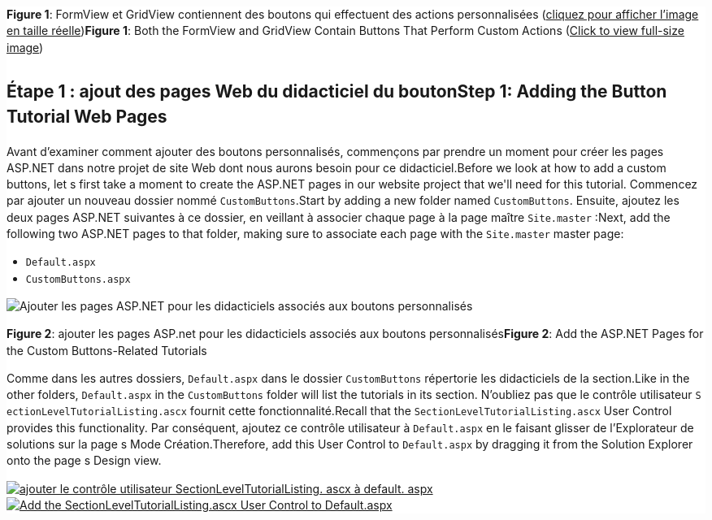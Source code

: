 <span data-ttu-id="0df8f-120">**Figure 1**: FormView et GridView contiennent des boutons qui effectuent des actions personnalisées ([cliquez pour afficher l’image en taille réelle](adding-and-responding-to-buttons-to-a-gridview-vb/_static/image3.png))</span><span class="sxs-lookup"><span data-stu-id="0df8f-120">**Figure 1**: Both the FormView and GridView Contain Buttons That Perform Custom Actions ([Click to view full-size image](adding-and-responding-to-buttons-to-a-gridview-vb/_static/image3.png))</span></span>

## <a name="step-1-adding-the-button-tutorial-web-pages"></a><span data-ttu-id="0df8f-121">Étape 1 : ajout des pages Web du didacticiel du bouton</span><span class="sxs-lookup"><span data-stu-id="0df8f-121">Step 1: Adding the Button Tutorial Web Pages</span></span>

<span data-ttu-id="0df8f-122">Avant d’examiner comment ajouter des boutons personnalisés, commençons par prendre un moment pour créer les pages ASP.NET dans notre projet de site Web dont nous aurons besoin pour ce didacticiel.</span><span class="sxs-lookup"><span data-stu-id="0df8f-122">Before we look at how to add a custom buttons, let s first take a moment to create the ASP.NET pages in our website project that we'll need for this tutorial.</span></span> <span data-ttu-id="0df8f-123">Commencez par ajouter un nouveau dossier nommé `CustomButtons`.</span><span class="sxs-lookup"><span data-stu-id="0df8f-123">Start by adding a new folder named `CustomButtons`.</span></span> <span data-ttu-id="0df8f-124">Ensuite, ajoutez les deux pages ASP.NET suivantes à ce dossier, en veillant à associer chaque page à la page maître `Site.master` :</span><span class="sxs-lookup"><span data-stu-id="0df8f-124">Next, add the following two ASP.NET pages to that folder, making sure to associate each page with the `Site.master` master page:</span></span>

- `Default.aspx`
- `CustomButtons.aspx`

![Ajouter les pages ASP.NET pour les didacticiels associés aux boutons personnalisés](adding-and-responding-to-buttons-to-a-gridview-vb/_static/image4.png)

<span data-ttu-id="0df8f-126">**Figure 2**: ajouter les pages ASP.net pour les didacticiels associés aux boutons personnalisés</span><span class="sxs-lookup"><span data-stu-id="0df8f-126">**Figure 2**: Add the ASP.NET Pages for the Custom Buttons-Related Tutorials</span></span>

<span data-ttu-id="0df8f-127">Comme dans les autres dossiers, `Default.aspx` dans le dossier `CustomButtons` répertorie les didacticiels de la section.</span><span class="sxs-lookup"><span data-stu-id="0df8f-127">Like in the other folders, `Default.aspx` in the `CustomButtons` folder will list the tutorials in its section.</span></span> <span data-ttu-id="0df8f-128">N’oubliez pas que le contrôle utilisateur `SectionLevelTutorialListing.ascx` fournit cette fonctionnalité.</span><span class="sxs-lookup"><span data-stu-id="0df8f-128">Recall that the `SectionLevelTutorialListing.ascx` User Control provides this functionality.</span></span> <span data-ttu-id="0df8f-129">Par conséquent, ajoutez ce contrôle utilisateur à `Default.aspx` en le faisant glisser de l’Explorateur de solutions sur la page s Mode Création.</span><span class="sxs-lookup"><span data-stu-id="0df8f-129">Therefore, add this User Control to `Default.aspx` by dragging it from the Solution Explorer onto the page s Design view.</span></span>

<span data-ttu-id="0df8f-130">[![ajouter le contrôle utilisateur SectionLevelTutorialListing. ascx à default. aspx](adding-and-responding-to-buttons-to-a-gridview-vb/_static/image6.png)](adding-and-responding-to-buttons-to-a-gridview-vb/_static/image5.png)</span><span class="sxs-lookup"><span data-stu-id="0df8f-130">[![Add the SectionLevelTutorialListing.ascx User Control to Default.aspx](adding-and-responding-to-buttons-to-a-gridview-vb/_static/image6.png)](adding-and-responding-to-buttons-to-a-gridview-vb/_static/image5.png)</span></span>
